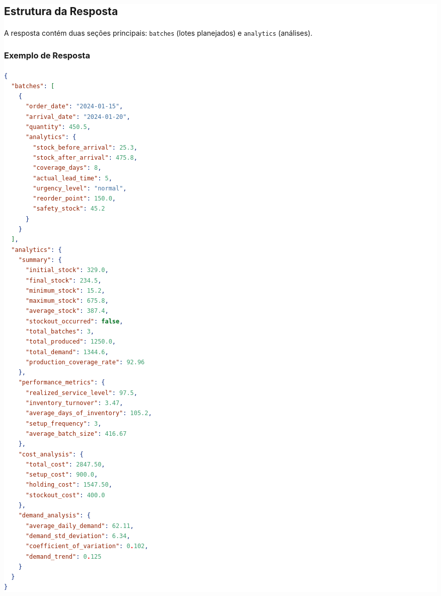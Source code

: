 ## Estrutura da Resposta

A resposta contém duas seções principais: `batches` (lotes planejados) e `analytics` (análises).

### Exemplo de Resposta
```json
{
  "batches": [
    {
      "order_date": "2024-01-15",
      "arrival_date": "2024-01-20",
      "quantity": 450.5,
      "analytics": {
        "stock_before_arrival": 25.3,
        "stock_after_arrival": 475.8,
        "coverage_days": 8,
        "actual_lead_time": 5,
        "urgency_level": "normal",
        "reorder_point": 150.0,
        "safety_stock": 45.2
      }
    }
  ],
  "analytics": {
    "summary": {
      "initial_stock": 329.0,
      "final_stock": 234.5,
      "minimum_stock": 15.2,
      "maximum_stock": 675.8,
      "average_stock": 387.4,
      "stockout_occurred": false,
      "total_batches": 3,
      "total_produced": 1250.0,
      "total_demand": 1344.6,
      "production_coverage_rate": 92.96
    },
    "performance_metrics": {
      "realized_service_level": 97.5,
      "inventory_turnover": 3.47,
      "average_days_of_inventory": 105.2,
      "setup_frequency": 3,
      "average_batch_size": 416.67
    },
    "cost_analysis": {
      "total_cost": 2847.50,
      "setup_cost": 900.0,
      "holding_cost": 1547.50,
      "stockout_cost": 400.0
    },
    "demand_analysis": {
      "average_daily_demand": 62.11,
      "demand_std_deviation": 6.34,
      "coefficient_of_variation": 0.102,
      "demand_trend": 0.125
    }
  }
}
```
